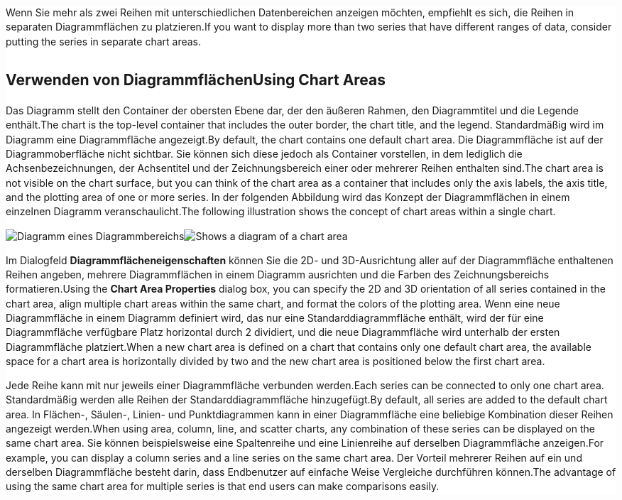  <span data-ttu-id="b03e7-125">Wenn Sie mehr als zwei Reihen mit unterschiedlichen Datenbereichen anzeigen möchten, empfiehlt es sich, die Reihen in separaten Diagrammflächen zu platzieren.</span><span class="sxs-lookup"><span data-stu-id="b03e7-125">If you want to display more than two series that have different ranges of data, consider putting the series in separate chart areas.</span></span>  
  
## <a name="using-chart-areas"></a><span data-ttu-id="b03e7-126">Verwenden von Diagrammflächen</span><span class="sxs-lookup"><span data-stu-id="b03e7-126">Using Chart Areas</span></span>  
 <span data-ttu-id="b03e7-127">Das Diagramm stellt den Container der obersten Ebene dar, der den äußeren Rahmen, den Diagrammtitel und die Legende enthält.</span><span class="sxs-lookup"><span data-stu-id="b03e7-127">The chart is the top-level container that includes the outer border, the chart title, and the legend.</span></span> <span data-ttu-id="b03e7-128">Standardmäßig wird im Diagramm eine Diagrammfläche angezeigt.</span><span class="sxs-lookup"><span data-stu-id="b03e7-128">By default, the chart contains one default chart area.</span></span> <span data-ttu-id="b03e7-129">Die Diagrammfläche ist auf der Diagrammoberfläche nicht sichtbar. Sie können sich diese jedoch als Container vorstellen, in dem lediglich die Achsenbezeichnungen, der Achsentitel und der Zeichnungsbereich einer oder mehrerer Reihen enthalten sind.</span><span class="sxs-lookup"><span data-stu-id="b03e7-129">The chart area is not visible on the chart surface, but you can think of the chart area as a container that includes only the axis labels, the axis title, and the plotting area of one or more series.</span></span> <span data-ttu-id="b03e7-130">In der folgenden Abbildung wird das Konzept der Diagrammflächen in einem einzelnen Diagramm veranschaulicht.</span><span class="sxs-lookup"><span data-stu-id="b03e7-130">The following illustration shows the concept of chart areas within a single chart.</span></span>  
  
 <span data-ttu-id="b03e7-131">![Diagramm eines Diagrammbereichs](../media/chartareasdiagram.gif "Diagramm eines Diagrammbereichs")</span><span class="sxs-lookup"><span data-stu-id="b03e7-131">![Shows a diagram of a chart area](../media/chartareasdiagram.gif "Shows a diagram of a chart area")</span></span>  
  
 <span data-ttu-id="b03e7-132">Im Dialogfeld **Diagrammflächeneigenschaften** können Sie die 2D- und 3D-Ausrichtung aller auf der Diagrammfläche enthaltenen Reihen angeben, mehrere Diagrammflächen in einem Diagramm ausrichten und die Farben des Zeichnungsbereichs formatieren.</span><span class="sxs-lookup"><span data-stu-id="b03e7-132">Using the **Chart Area Properties** dialog box, you can specify the 2D and 3D orientation of all series contained in the chart area, align multiple chart areas within the same chart, and format the colors of the plotting area.</span></span> <span data-ttu-id="b03e7-133">Wenn eine neue Diagrammfläche in einem Diagramm definiert wird, das nur eine Standarddiagrammfläche enthält, wird der für eine Diagrammfläche verfügbare Platz horizontal durch 2 dividiert, und die neue Diagrammfläche wird unterhalb der ersten Diagrammfläche platziert.</span><span class="sxs-lookup"><span data-stu-id="b03e7-133">When a new chart area is defined on a chart that contains only one default chart area, the available space for a chart area is horizontally divided by two and the new chart area is positioned below the first chart area.</span></span>  
  
 <span data-ttu-id="b03e7-134">Jede Reihe kann mit nur jeweils einer Diagrammfläche verbunden werden.</span><span class="sxs-lookup"><span data-stu-id="b03e7-134">Each series can be connected to only one chart area.</span></span> <span data-ttu-id="b03e7-135">Standardmäßig werden alle Reihen der Standarddiagrammfläche hinzugefügt.</span><span class="sxs-lookup"><span data-stu-id="b03e7-135">By default, all series are added to the default chart area.</span></span> <span data-ttu-id="b03e7-136">In Flächen-, Säulen-, Linien- und Punktdiagrammen kann in einer Diagrammfläche eine beliebige Kombination dieser Reihen angezeigt werden.</span><span class="sxs-lookup"><span data-stu-id="b03e7-136">When using area, column, line, and scatter charts, any combination of these series can be displayed on the same chart area.</span></span> <span data-ttu-id="b03e7-137">Sie können beispielsweise eine Spaltenreihe und eine Linienreihe auf derselben Diagrammfläche anzeigen.</span><span class="sxs-lookup"><span data-stu-id="b03e7-137">For example, you can display a column series and a line series on the same chart area.</span></span> <span data-ttu-id="b03e7-138">Der Vorteil mehrerer Reihen auf ein und derselben Diagrammfläche besteht darin, dass Endbenutzer auf einfache Weise Vergleiche durchführen können.</span><span class="sxs-lookup"><span data-stu-id="b03e7-138">The advantage of using the same chart area for multiple series is that end users can make comparisons easily.</span></span>  
  